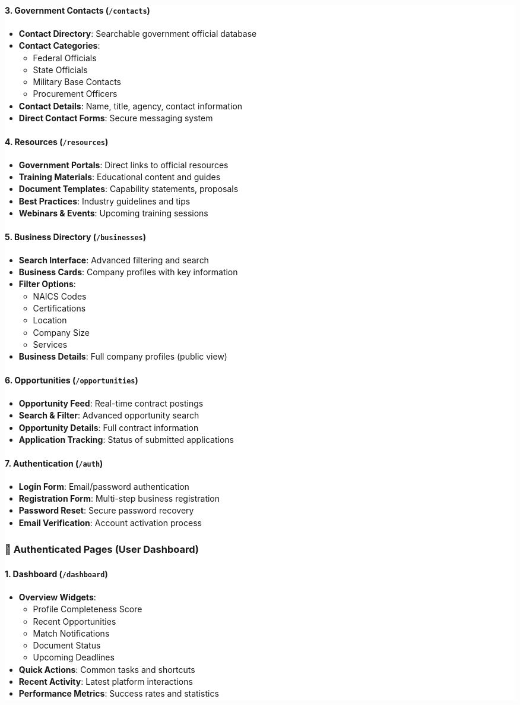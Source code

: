 #### **3. Government Contacts (`/contacts`)**
- **Contact Directory**: Searchable government official database
- **Contact Categories**: 
  - Federal Officials
  - State Officials
  - Military Base Contacts
  - Procurement Officers
- **Contact Details**: Name, title, agency, contact information
- **Direct Contact Forms**: Secure messaging system

#### **4. Resources (`/resources`)**
- **Government Portals**: Direct links to official resources
- **Training Materials**: Educational content and guides
- **Document Templates**: Capability statements, proposals
- **Best Practices**: Industry guidelines and tips
- **Webinars & Events**: Upcoming training sessions

#### **5. Business Directory (`/businesses`)**
- **Search Interface**: Advanced filtering and search
- **Business Cards**: Company profiles with key information
- **Filter Options**:
  - NAICS Codes
  - Certifications
  - Location
  - Company Size
  - Services
- **Business Details**: Full company profiles (public view)

#### **6. Opportunities (`/opportunities`)**
- **Opportunity Feed**: Real-time contract postings
- **Search & Filter**: Advanced opportunity search
- **Opportunity Details**: Full contract information
- **Application Tracking**: Status of submitted applications

#### **7. Authentication (`/auth`)**
- **Login Form**: Email/password authentication
- **Registration Form**: Multi-step business registration
- **Password Reset**: Secure password recovery
- **Email Verification**: Account activation process

### 🔐 **Authenticated Pages (User Dashboard)**

#### **1. Dashboard (`/dashboard`)**
- **Overview Widgets**:
  - Profile Completeness Score
  - Recent Opportunities
  - Match Notifications
  - Document Status
  - Upcoming Deadlines
- **Quick Actions**: Common tasks and shortcuts
- **Recent Activity**: Latest platform interactions
- **Performance Metrics**: Success rates and statistics

